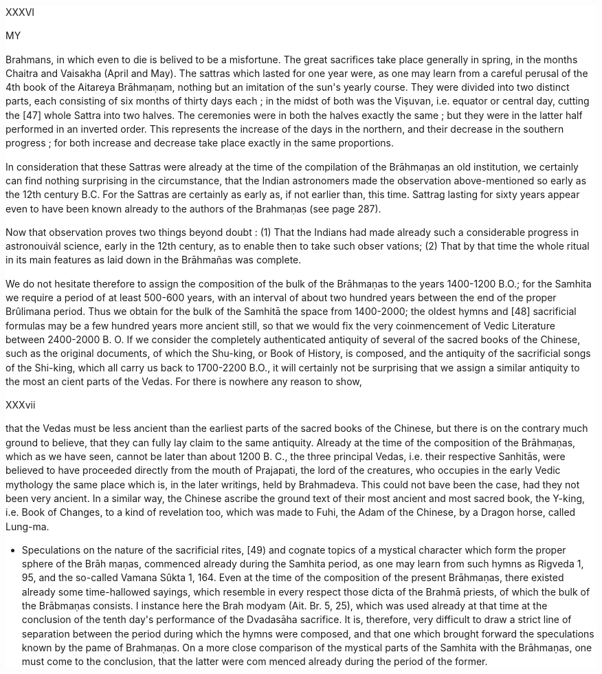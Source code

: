 XXXVI 

MY 

Brahmans, in which even to die is belived to be a misfortune. The great sacrifices take place generally in spring, in the months Chaitra and Vaisakha (April and May). The sattras which lasted for one year were, as one may learn from a careful perusal of the 4th book of the Aitareya Brāhmaṇam, nothing but an imitation of the sun's yearly course. They were divided into two distinct parts, each consisting of six months of thirty days each ; in the midst of both was the Vişuvan, i.e. equator or central day, cutting the [47] whole Sattra into two halves. The ceremonies were in both the halves exactly the same ; but they were in the latter half performed in an inverted order. This represents the increase of the days in the northern, and their decrease in the southern progress ; for both increase and decrease take place exactly in the same proportions. 

In consideration that these Sattras were already at the time of the compilation of the Brāhmaṇas an old institution, we certainly can find nothing surprising in the circumstance, that the Indian astronomers made the observation above-mentioned so early as the 12th century B.C. For the Sattras are certainly as early as, if not earlier than, this time. Sattrag lasting for sixty years appear even to have been known already to the authors of the Brahmaṇas (see page 287). 

Now that observation proves two things beyond doubt : (1) That the Indians had made already such a considerable progress in astronouivál science, early in the 12th century, as to enable then to take such obser vations; (2) That by that time the whole ritual in its main features as laid down in the Brāhmañas was complete. 

We do not hesitate therefore to assign the composition of the bulk of the Brāhmaṇas to the years 1400-1200 B.O.; for the Samhita we require a period of at least 500-600 years, with an interval of about two hundred years between the end of the proper Brûlimana period. Thus we obtain for the bulk of the Samhitā the space from 1400-2000; the oldest hymns and [48] sacrificial formulas may be a few hundred years more ancient still, so that we would fix the very coinmencement of Vedic Literature between 2400-2000 B. O. If we consider the completely authenticated antiquity of several of the sacred books of the Chinese, such as the original documents, of which the Shu-king, or Book of History, is composed, and the antiquity of the sacrificial songs of the Shi-king, which all carry us back to 1700-2200 B.O., it will certainly not be surprising that we assign a similar antiquity to the most an cient parts of the Vedas. For there is nowhere any reason to show, 

XXXvii 

that the Vedas must be less ancient than the earliest parts of the sacred books of the Chinese, but there is on the contrary much ground to believe, that they can fully lay claim to the same antiquity. Already at the time of the composition of the Brāhmaṇas, which as we have seen, cannot be later than about 1200 B. C., the three principal Vedas, i.e. their respective Sanhitās, were believed to have proceeded directly from the mouth of Prajapati, the lord of the creatures, who occupies in the early Vedic mythology the same place which is, in the later writings, held by Brahmadeva. This could not bave been the case, had they not been very ancient. In a similar way, the Chinese ascribe the ground text of their most ancient and most sacred book, the Y-king, i.e. Book of Changes, to a kind of revelation too, which was made to Fuhi, the Adam of the Chinese, by a Dragon horse, called Lung-ma. 

- Speculations on the nature of the sacrificial rites, [49) and cognate topics of a mystical character which form the proper sphere of the Brāh maṇas, commenced already during the Samhita period, as one may learn from such hymns as Rigveda 1, 95, and the so-called Vamana Sûkta 1, 164. Even at the time of the composition of the present Brāhmaṇas, there existed already some time-hallowed sayings, which resemble in every respect those dicta of the Brahmā priests, of which the bulk of the Brābmaṇas consists. I instance here the Brah modyam (Ait. Br. 5, 25), which was used already at that time at the conclusion of the tenth day's performance of the Dvadasāha sacrifice. It is, therefore, very difficult to draw a strict line of separation between the period during which the hymns were composed, and that one which brought forward the speculations known by the pame of Brahmaṇas. On a more close comparison of the mystical parts of the Samhita with the Brāhmaṇas, one must come to the conclusion, that the latter were com menced already during the period of the former. 
